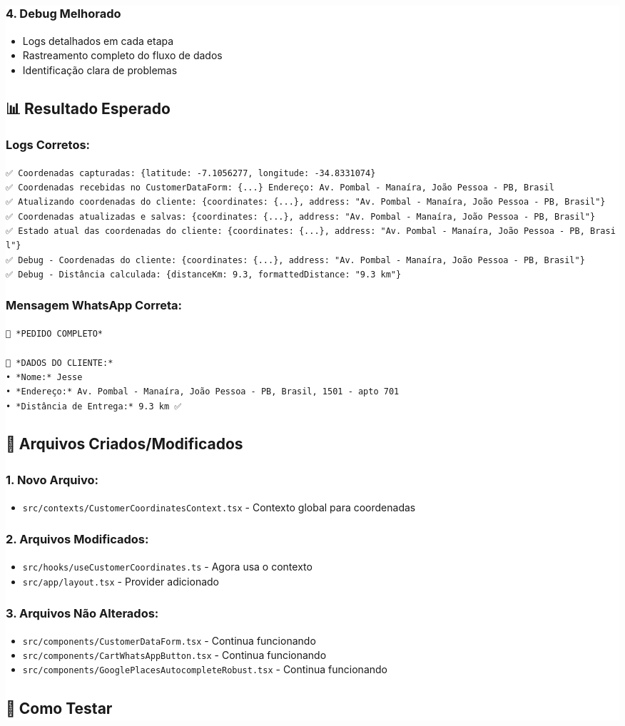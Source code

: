### **4. Debug Melhorado**
- Logs detalhados em cada etapa
- Rastreamento completo do fluxo de dados
- Identificação clara de problemas

## 📊 **Resultado Esperado**

### **Logs Corretos:**
```
✅ Coordenadas capturadas: {latitude: -7.1056277, longitude: -34.8331074}
✅ Coordenadas recebidas no CustomerDataForm: {...} Endereço: Av. Pombal - Manaíra, João Pessoa - PB, Brasil
✅ Atualizando coordenadas do cliente: {coordinates: {...}, address: "Av. Pombal - Manaíra, João Pessoa - PB, Brasil"}
✅ Coordenadas atualizadas e salvas: {coordinates: {...}, address: "Av. Pombal - Manaíra, João Pessoa - PB, Brasil"}
✅ Estado atual das coordenadas do cliente: {coordinates: {...}, address: "Av. Pombal - Manaíra, João Pessoa - PB, Brasil"}
✅ Debug - Coordenadas do cliente: {coordinates: {...}, address: "Av. Pombal - Manaíra, João Pessoa - PB, Brasil"}
✅ Debug - Distância calculada: {distanceKm: 9.3, formattedDistance: "9.3 km"}
```

### **Mensagem WhatsApp Correta:**
```
🛒 *PEDIDO COMPLETO*

👤 *DADOS DO CLIENTE:*
• *Nome:* Jesse
• *Endereço:* Av. Pombal - Manaíra, João Pessoa - PB, Brasil, 1501 - apto 701
• *Distância de Entrega:* 9.3 km ✅
```

## 🔧 **Arquivos Criados/Modificados**

### **1. Novo Arquivo:**
- `src/contexts/CustomerCoordinatesContext.tsx` - Contexto global para coordenadas

### **2. Arquivos Modificados:**
- `src/hooks/useCustomerCoordinates.ts` - Agora usa o contexto
- `src/app/layout.tsx` - Provider adicionado

### **3. Arquivos Não Alterados:**
- `src/components/CustomerDataForm.tsx` - Continua funcionando
- `src/components/CartWhatsAppButton.tsx` - Continua funcionando
- `src/components/GooglePlacesAutocompleteRobust.tsx` - Continua funcionando

## 🎯 **Como Testar**
